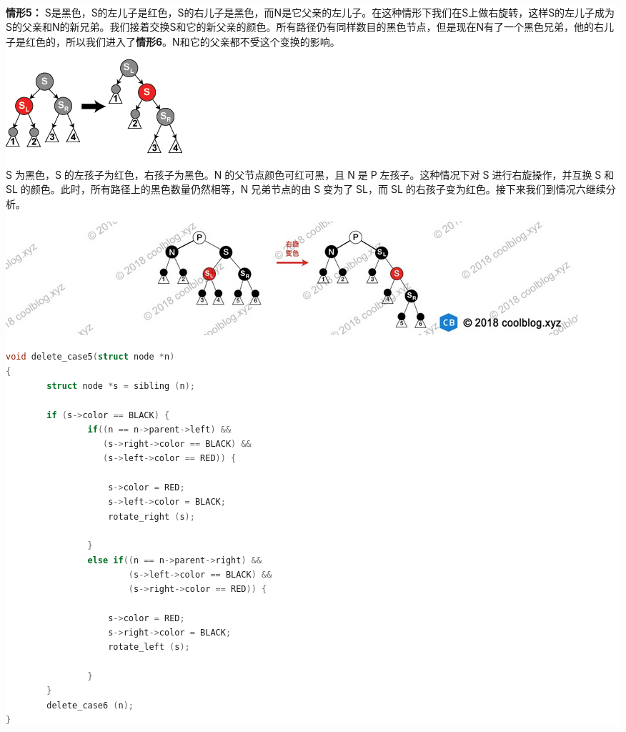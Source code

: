 **情形5：** S是黑色，S的左儿子是红色，S的右儿子是黑色，而N是它父亲的左儿子。在这种情形下我们在S上做右旋转，这样S的左儿子成为S的父亲和N的新兄弟。我们接着交换S和它的新父亲的颜色。所有路径仍有同样数目的黑色节点，但是现在N有了一个黑色兄弟，他的右儿子是红色的，所以我们进入了**情形6**。N和它的父亲都不受这个变换的影响。

![红黑树12](../img/rbtree12.jpg)

S 为黑色，S 的左孩子为红色，右孩子为黑色。N 的父节点颜色可红可黑，且 N 是 P 左孩子。这种情况下对 S 进行右旋操作，并互换 S 和 SL 的颜色。此时，所有路径上的黑色数量仍然相等，N 兄弟节点的由 S 变为了 SL，而 SL 的右孩子变为红色。接下来我们到情况六继续分析。

![红黑树13](../img/rbtree13.jpg)



```C++
void delete_case5(struct node *n)
{
        struct node *s = sibling (n);
 
        if (s->color == BLACK) { 
                if((n == n->parent->left) && 
                   (s->right->color == BLACK) && 
                   (s->left->color == RED)) {
                    
                    s->color = RED;
                    s->left->color = BLACK;
                   	rotate_right (s);
                    
                } 
            	else if((n == n->parent->right) && 
                        (s->left->color == BLACK) && 
                        (s->right->color == RED)) {
                    
                    s->color = RED;
                    s->right->color = BLACK;
                   	rotate_left (s);
                    
                }
        }
        delete_case6 (n);
}
```
